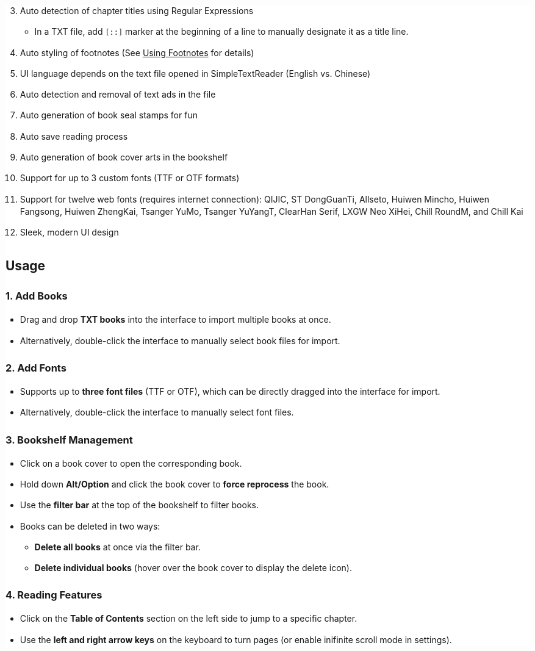 3. Auto detection of chapter titles using Regular Expressions

    - In a TXT file, add `[::]` marker at the beginning of a line to manually designate it as a title line.

4. Auto styling of footnotes (See [Using Footnotes](#2-using-footnotes) for details)

5. UI language depends on the text file opened in SimpleTextReader (English vs. Chinese)

6. Auto detection and removal of text ads in the file

7. Auto generation of book seal stamps for fun

8. Auto save reading process

9. Auto generation of book cover arts in the bookshelf

10. Support for up to 3 custom fonts (TTF or OTF formats)

11. Support for twelve web fonts (requires internet connection): QIJIC, ST DongGuanTi, Allseto, Huiwen Mincho, Huiwen Fangsong, Huiwen ZhengKai, Tsanger YuMo, Tsanger YuYangT, ClearHan Serif, LXGW Neo XiHei, Chill RoundM, and Chill Kai

12. Sleek, modern UI design

## Usage

### 1. **Add Books**

- Drag and drop **TXT books** into the interface to import multiple books at once.  

- Alternatively, double-click the interface to manually select book files for import.  

### 2. **Add Fonts**

- Supports up to **three font files** (TTF or OTF), which can be directly dragged into the interface for import.  

- Alternatively, double-click the interface to manually select font files.  

### 3. **Bookshelf Management**

- Click on a book cover to open the corresponding book.

- Hold down **Alt/Option** and click the book cover to **force reprocess** the book.  

- Use the **filter bar** at the top of the bookshelf to filter books.  

- Books can be deleted in two ways:

  - **Delete all books** at once via the filter bar.  

  - **Delete individual books** (hover over the book cover to display the delete icon).  

### 4. **Reading Features**

- Click on the **Table of Contents** section on the left side to jump to a specific chapter.  

- Use the **left and right arrow keys** on the keyboard to turn pages (or enable inifinite scroll mode in settings).
